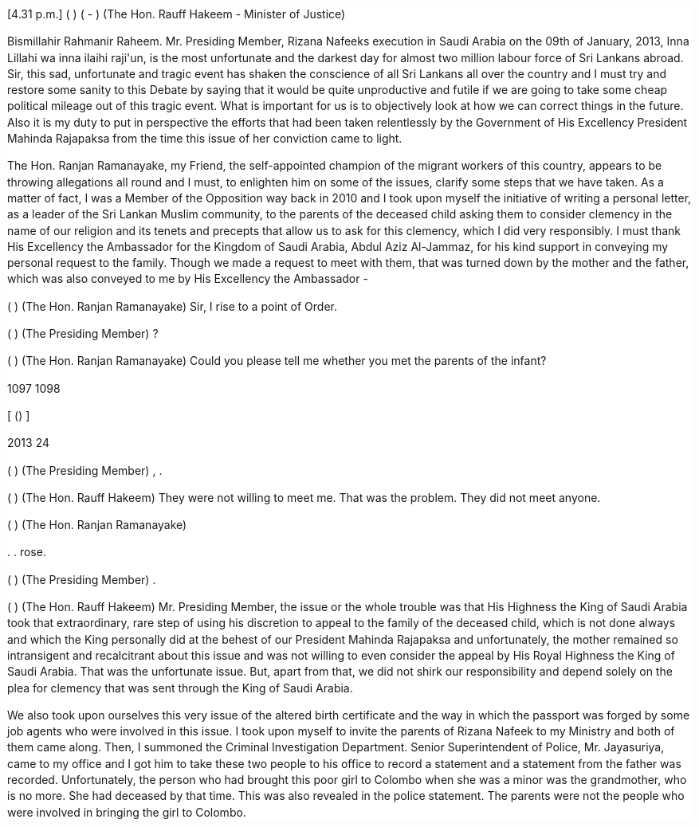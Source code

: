 [4.31 p.m.] ( ) ( - ) (The Hon. Rauff Hakeem - Minister of Justice)

Bismillahir Rahmanir Raheem. Mr. Presiding Member, Rizana Nafeeks execution in Saudi Arabia on the 09th of January, 2013, Inna Lillahi wa inna ilaihi raji'un, is the most unfortunate and the darkest day for almost two million labour force of Sri Lankans abroad. Sir, this sad, unfortunate and tragic event has shaken the conscience of all Sri Lankans all over the country and I must try and restore some sanity to this Debate by saying that it would be quite unproductive and futile if we are going to take some cheap political mileage out of this tragic event. What is important for us is to objectively look at how we can correct things in the future. Also it is my duty to put in perspective the efforts that had been taken relentlessly by the Government of His Excellency President Mahinda Rajapaksa from the time this issue of her conviction came to light.

The Hon. Ranjan Ramanayake, my Friend, the self-appointed champion of the migrant workers of this country, appears to be throwing allegations all round and I must, to enlighten him on some of the issues, clarify some steps that we have taken. As a matter of fact, I was a Member of the Opposition way back in 2010 and I took upon myself the initiative of writing a personal letter, as a leader of the Sri Lankan Muslim community, to the parents of the deceased child asking them to consider clemency in the name of our religion and its tenets and precepts that allow us to ask for this clemency, which I did very responsibly. I must thank His Excellency the Ambassador for the Kingdom of Saudi Arabia, Abdul Aziz Al-Jammaz, for his kind support in conveying my personal request to the family. Though we made a request to meet with them, that was turned down by the mother and the father, which was also conveyed to me by His Excellency the Ambassador -

( ) (The Hon. Ranjan Ramanayake) Sir, I rise to a point of Order.

( ) (The Presiding Member) ?

( ) (The Hon. Ranjan Ramanayake) Could you please tell me whether you met the parents of the infant?

1097 1098

[ () ]

2013 24

( ) (The Presiding Member) , .

( ) (The Hon. Rauff Hakeem) They were not willing to meet me. That was the problem. They did not meet anyone.

( ) (The Hon. Ranjan Ramanayake)

. . rose.

( ) (The Presiding Member) .

( ) (The Hon. Rauff Hakeem) Mr. Presiding Member, the issue or the whole trouble was that His Highness the King of Saudi Arabia took that extraordinary, rare step of using his discretion to appeal to the family of the deceased child, which is not done always and which the King personally did at the behest of our President Mahinda Rajapaksa and unfortunately, the mother remained so intransigent and recalcitrant about this issue and was not willing to even consider the appeal by His Royal Highness the King of Saudi Arabia. That was the unfortunate issue. But, apart from that, we did not shirk our responsibility and depend solely on the plea for clemency that was sent through the King of Saudi Arabia.

We also took upon ourselves this very issue of the altered birth certificate and the way in which the passport was forged by some job agents who were involved in this issue. I took upon myself to invite the parents of Rizana Nafeek to my Ministry and both of them came along. Then, I summoned the Criminal Investigation Department. Senior Superintendent of Police, Mr. Jayasuriya, came to my office and I got him to take these two people to his office to record a statement and a statement from the father was recorded. Unfortunately, the person who had brought this poor girl to Colombo when she was a minor was the grandmother, who is no more. She had deceased by that time. This was also revealed in the police statement. The parents were not the people who were involved in bringing the girl to Colombo.
